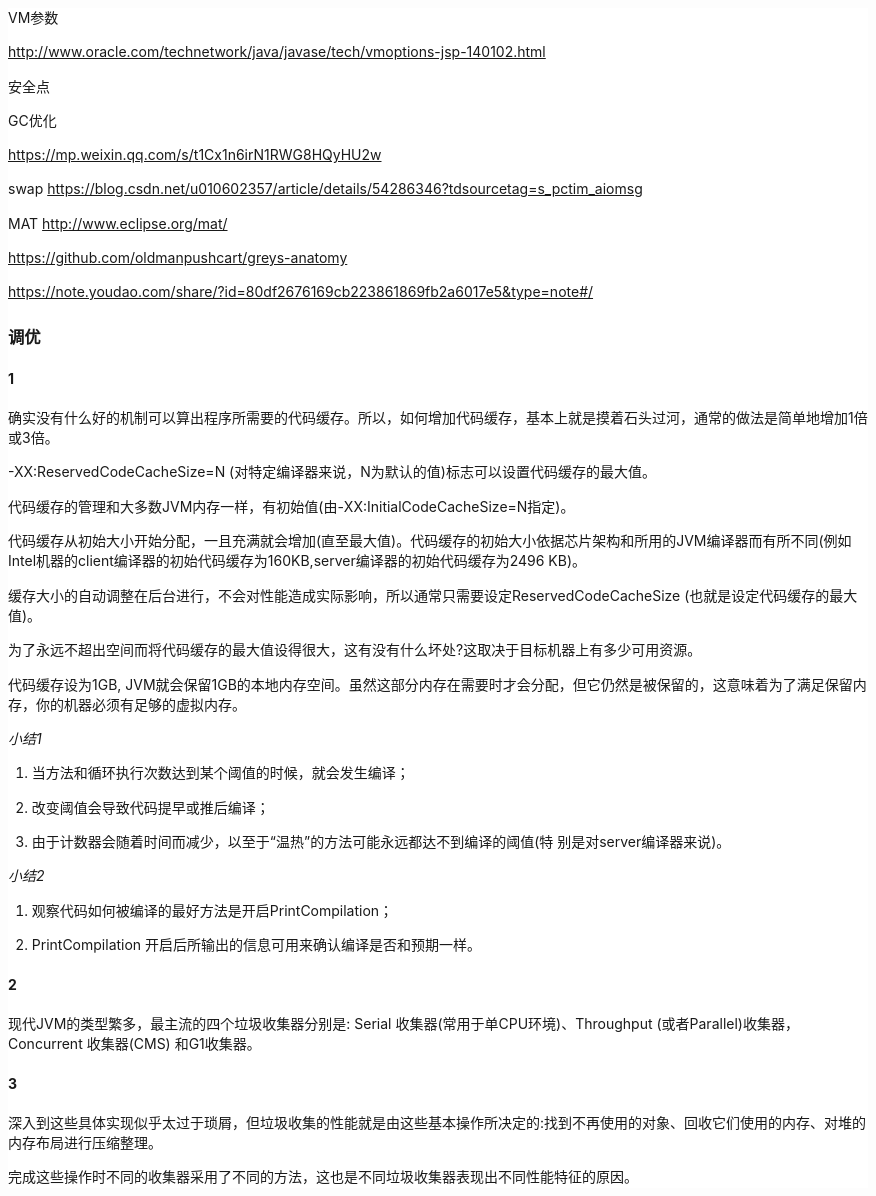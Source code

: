 
VM参数

 http://www.oracle.com/technetwork/java/javase/tech/vmoptions-jsp-140102.html


安全点

GC优化	 

https://mp.weixin.qq.com/s/t1Cx1n6irN1RWG8HQyHU2w

swap  https://blog.csdn.net/u010602357/article/details/54286346?tdsourcetag=s_pctim_aiomsg

 MAT  http://www.eclipse.org/mat/

https://github.com/oldmanpushcart/greys-anatomy

https://note.youdao.com/share/?id=80df2676169cb223861869fb2a6017e5&type=note#/

### 调优

#### 1

确实没有什么好的机制可以算出程序所需要的代码缓存。所以，如何增加代码缓存，基本上就是摸着石头过河，通常的做法是简单地增加1倍或3倍。

 -XX:ReservedCodeCacheSize=N (对特定编译器来说，N为默认的值)标志可以设置代码缓存的最大值。
 
 代码缓存的管理和大多数JVM内存一样，有初始值(由-XX:InitialCodeCacheSize=N指定)。
 
 代码缓存从初始大小开始分配，一且充满就会增加(直至最大值)。代码缓存的初始大小依据芯片架构和所用的JVM编译器而有所不同(例如Intel机器的client编译器的初始代码缓存为160KB,server编译器的初始代码缓存为2496 KB)。
 
 缓存大小的自动调整在后台进行，不会对性能造成实际影响，所以通常只需要设定ReservedCodeCacheSize (也就是设定代码缓存的最大值)。

为了永远不超出空间而将代码缓存的最大值设得很大，这有没有什么坏处?这取决于目标机器上有多少可用资源。

代码缓存设为1GB, JVM就会保留1GB的本地内存空间。虽然这部分内存在需要时才会分配，但它仍然是被保留的，这意味着为了满足保留内存，你的机器必须有足够的虚拟内存。

*小结1*

1. 当方法和循环执行次数达到某个阈值的时候，就会发生编译；

2. 改变阈值会导致代码提早或推后编译；

3. 由于计数器会随着时间而减少，以至于“温热”的方法可能永远都达不到编译的阈值(特 别是对server编译器来说)。

*小结2*

1. 观察代码如何被编译的最好方法是开启PrintCompilation；

2. PrintCompilation 开启后所输出的信息可用来确认编译是否和预期一样。

#### 2

现代JVM的类型繁多，最主流的四个垃圾收集器分别是: Serial 收集器(常用于单CPU环境)、Throughput (或者Parallel)收集器，Concurrent 收集器(CMS) 和G1收集器。

#### 3

深入到这些具体实现似乎太过于琐屑，但垃圾收集的性能就是由这些基本操作所决定的:找到不再使用的对象、回收它们使用的内存、对堆的内存布局进行压缩整理。

完成这些操作时不同的收集器采用了不同的方法，这也是不同垃圾收集器表现出不同性能特征的原因。
